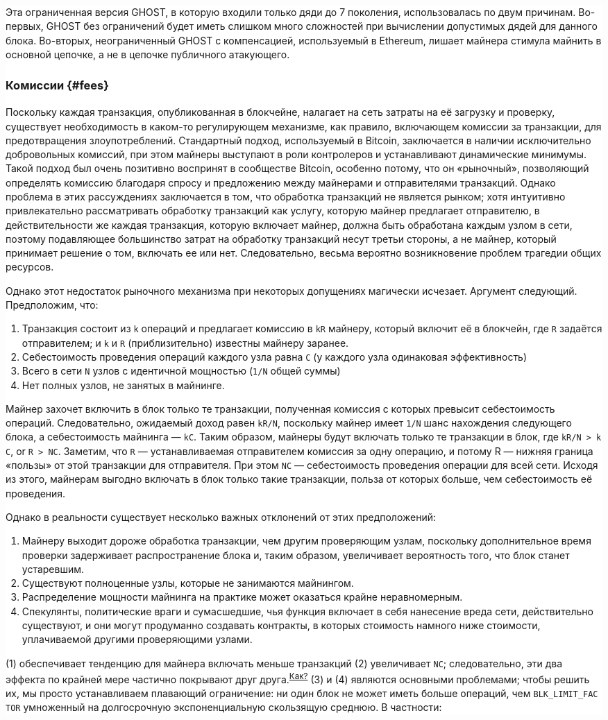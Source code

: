 Эта ограниченная версия GHOST, в которую входили только дяди до 7 поколения, использовалась по двум причинам. Во-первых, GHOST без ограничений будет иметь слишком много сложностей при вычислении допустимых дядей для данного блока. Во-вторых, неограниченный GHOST с компенсацией, используемый в Ethereum, лишает майнера стимула майнить в основной цепочке, а не в цепочке публичного атакующего.

### Комиссии {#fees}

Поскольку каждая транзакция, опубликованная в блокчейне, налагает на сеть затраты на её загрузку и проверку, существует необходимость в каком-то регулирующем механизме, как правило, включающем комиссии за транзакции, для предотвращения злоупотреблений. Стандартный подход, используемый в Bitcoin, заключается в наличии исключительно добровольных комиссий, при этом майнеры выступают в роли контролеров и устанавливают динамические минимумы. Такой подход был очень позитивно воспринят в сообществе Bitcoin, особенно потому, что он «рыночный», позволяющий определять комиссию благодаря спросу и предложению между майнерами и отправителями транзакций. Однако проблема в этих рассуждениях заключается в том, что обработка транзакций не является рынком; хотя интуитивно привлекательно рассматривать обработку транзакций как услугу, которую майнер предлагает отправителю, в действительности же каждая транзакция, которую включает майнер, должна быть обработана каждым узлом в сети, поэтому подавляющее большинство затрат на обработку транзакций несут третьи стороны, а не майнер, который принимает решение о том, включать ее или нет. Следовательно, весьма вероятно возникновение проблем трагедии общих ресурсов.

Однако этот недостаток рыночного механизма при некоторых допущениях магически исчезает. Аргумент следующий. Предположим, что:

1. Транзакция состоит из `k` операций и предлагает комиссию в `kR` майнеру, который включит её в блокчейн, где `R` задаётся отправителем; и `k` и `R` (приблизительно) известны майнеру заранее.
2. Себестоимость проведения операций каждого узла равна `C` (у каждого узла одинаковая эффективность)
3. Всего в сети `N` узлов с идентичной мощностью (`1/N` общей суммы)
4. Нет полных узлов, не занятых в майнинге.

Майнер захочет включить в блок только те транзакции, полученная комиссия с которых превысит себестоимость операций. Следовательно, ожидаемый доход равен `kR/N`, поскольку майнер имеет `1/N` шанс нахождения следующего блока, а себестоимость майнинга — `kC`. Таким образом, майнеры будут включать только те транзакции в блок, где `kR/N > kC`, or `R > NC`. Заметим, что `R` — устанавливаемая отправителем комиссия за одну операцию, и потому R — нижняя граница «пользы» от этой транзакции для отправителя. При этом `NC` — себестоимость проведения операции для всей сети. Исходя из этого, майнерам выгодно включать в блок только такие транзакции, польза от которых больше, чем себестоимость её проведения.

Однако в реальности существует несколько важных отклонений от этих предположений:

1. Майнеру выходит дороже обработка транзакции, чем другим проверяющим узлам, поскольку дополнительное время проверки задерживает распространение блока и, таким образом, увеличивает вероятность того, что блок станет устаревшим.
2. Существуют полноценные узлы, которые не занимаются майнингом.
3. Распределение мощности майнинга на практике может оказаться крайне неравномерным.
4. Спекулянты, политические враги и сумасшедшие, чья функция включает в себя нанесение вреда сети, действительно существуют, и они могут продуманно создавать контракты, в которых стоимость намного ниже стоимости, уплачиваемой другими проверяющими узлами.

(1) обеспечивает тенденцию для майнера включать меньше транзакций (2) увеличивает `NC`; следовательно, эти два эффекта по крайней мере частично покрывают друг друга.<sup>[Как?](https://web.archive.org/web/20250427212319/https://github.com/ethereum/wiki/issues/447#issuecomment-316972260#issuecomment-316972260)</sup> (3) и (4) являются основными проблемами; чтобы решить их, мы просто устанавливаем плавающий ограничение: ни один блок не может иметь больше операций, чем `BLK_LIMIT_FACTOR` умноженный на долгосрочную экспоненциальную скользящую среднюю. В частности:
